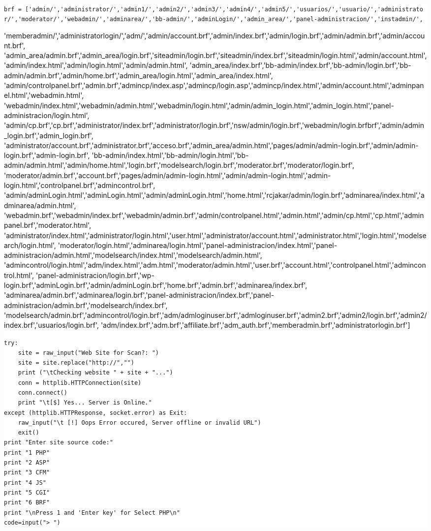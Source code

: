     brf = ['admin/','administrator/','admin1/','admin2/','admin3/','admin4/','admin5/','usuarios/','usuario/','administrator/','moderator/','webadmin/','adminarea/','bb-admin/','adminLogin/','admin_area/','panel-administracion/','instadmin/',
'memberadmin/','administratorlogin/','adm/','admin/account.brf','admin/index.brf','admin/login.brf','admin/admin.brf','admin/account.brf',
'admin_area/admin.brf','admin_area/login.brf','siteadmin/login.brf','siteadmin/index.brf','siteadmin/login.html','admin/account.html','admin/index.html','admin/login.html','admin/admin.html',
'admin_area/index.brf','bb-admin/index.brf','bb-admin/login.brf','bb-admin/admin.brf','admin/home.brf','admin_area/login.html','admin_area/index.html',
'admin/controlpanel.brf','admin.brf','admincp/index.asp','admincp/login.asp','admincp/index.html','admin/account.html','adminpanel.html','webadmin.html',
'webadmin/index.html','webadmin/admin.html','webadmin/login.html','admin/admin_login.html','admin_login.html','panel-administracion/login.html',
'admin/cp.brf','cp.brf','administrator/index.brf','administrator/login.brf','nsw/admin/login.brf','webadmin/login.brfbrf','admin/admin_login.brf','admin_login.brf',
'administrator/account.brf','administrator.brf','acceso.brf','admin_area/admin.html','pages/admin/admin-login.brf','admin/admin-login.brf','admin-login.brf',
'bb-admin/index.html','bb-admin/login.html','bb-admin/admin.html','admin/home.html','login.brf','modelsearch/login.brf','moderator.brf','moderator/login.brf',
'moderator/admin.brf','account.brf','pages/admin/admin-login.html','admin/admin-login.html','admin-login.html','controlpanel.brf','admincontrol.brf',
'admin/adminLogin.html','adminLogin.html','admin/adminLogin.html','home.html','rcjakar/admin/login.brf','adminarea/index.html','adminarea/admin.html',
'webadmin.brf','webadmin/index.brf','webadmin/admin.brf','admin/controlpanel.html','admin.html','admin/cp.html','cp.html','adminpanel.brf','moderator.html',
'administrator/index.html','administrator/login.html','user.html','administrator/account.html','administrator.html','login.html','modelsearch/login.html',
'moderator/login.html','adminarea/login.html','panel-administracion/index.html','panel-administracion/admin.html','modelsearch/index.html','modelsearch/admin.html',
'admincontrol/login.html','adm/index.html','adm.html','moderator/admin.html','user.brf','account.html','controlpanel.html','admincontrol.html',
'panel-administracion/login.brf','wp-login.brf','adminLogin.brf','admin/adminLogin.brf','home.brf','admin.brf','adminarea/index.brf',
'adminarea/admin.brf','adminarea/login.brf','panel-administracion/index.brf','panel-administracion/admin.brf','modelsearch/index.brf',
'modelsearch/admin.brf','admincontrol/login.brf','adm/admloginuser.brf','admloginuser.brf','admin2.brf','admin2/login.brf','admin2/index.brf','usuarios/login.brf',
'adm/index.brf','adm.brf','affiliate.brf','adm_auth.brf','memberadmin.brf','administratorlogin.brf']
    
    try:
        site = raw_input("Web Site for Scan?: ")
        site = site.replace("http://","")
        print ("\tChecking website " + site + "...")
        conn = httplib.HTTPConnection(site)
        conn.connect()
        print "\t[$] Yes... Server is Online."
    except (httplib.HTTPResponse, socket.error) as Exit:
        raw_input("\t [!] Oops Error occured, Server offline or invalid URL")
        exit()
    print "Enter site source code:"
    print "1 PHP"
    print "2 ASP"
    print "3 CFM"
    print "4 JS"
    print "5 CGI"
    print "6 BRF"
    print "\nPress 1 and 'Enter key' for Select PHP\n"
    code=input("> ")
        